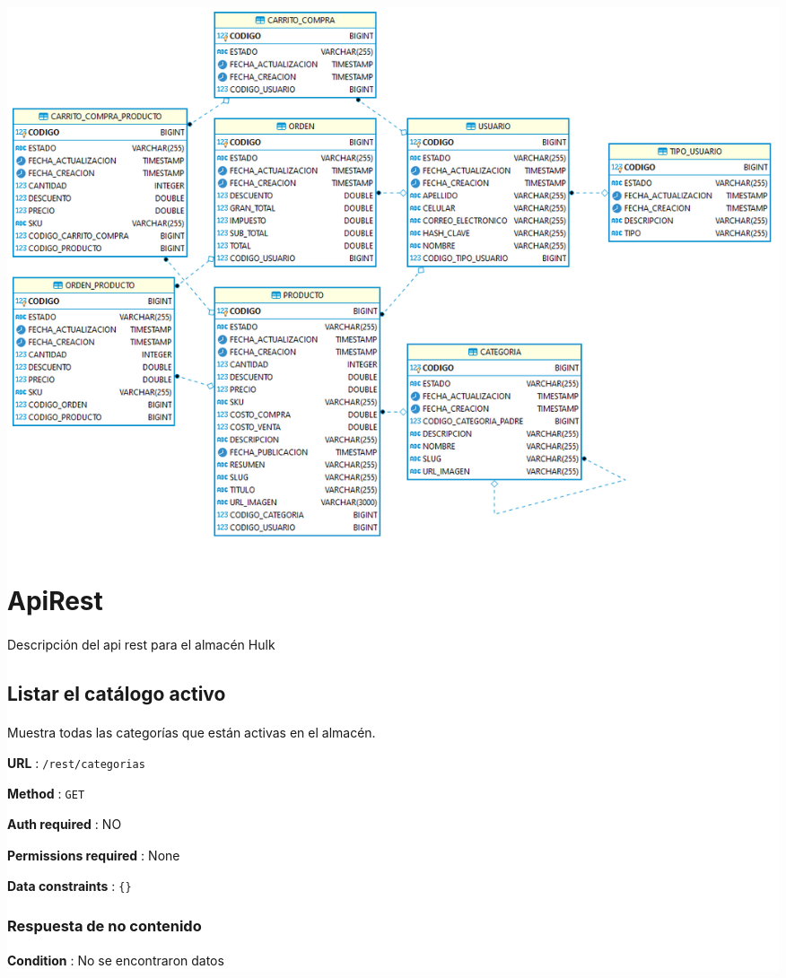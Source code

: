 ![Base de datos](https://github.com/xzabalam/hulkStore/blob/master/hulk.store/varios/db/HulkStoreFinal.PNG)

# ApiRest 

Descripción del api rest para el almacén Hulk

## Listar el catálogo activo 

Muestra todas las categorías que están activas en el almacén.

**URL** : `/rest/categorias`

**Method** : `GET`

**Auth required** : NO

**Permissions required** : None

**Data constraints** : `{}`

### Respuesta de no contenido
**Condition** : No se encontraron datos
